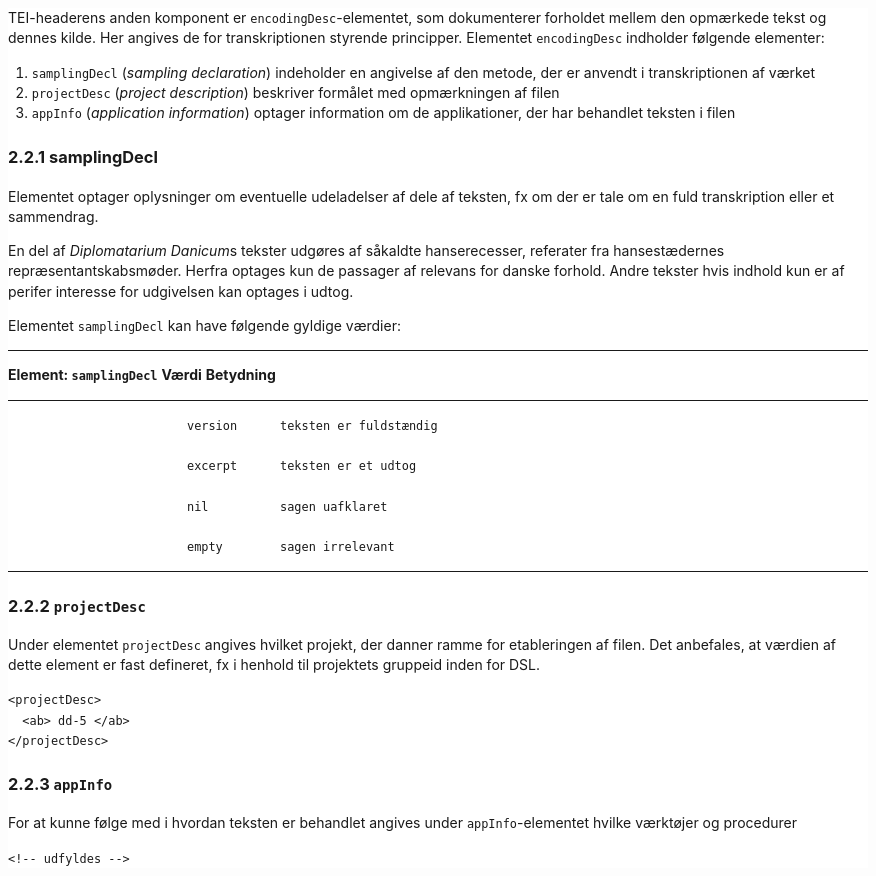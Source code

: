 TEI-headerens anden komponent er `encodingDesc`-elementet, som
dokumenterer forholdet mellem den opmærkede tekst og dennes kilde. Her
angives de for transkriptionen styrende principper. Elementet
`encodingDesc` indholder følgende elementer:

1. `samplingDecl` (*sampling declaration*) indeholder en angivelse af den metode, der er anvendt i transkriptionen af værket
2. `projectDesc` (*project description*) beskriver formålet med opmærkningen af filen
3. `appInfo` (*application information*) optager information om de applikationer, der har behandlet teksten i filen

### 2.2.1 samplingDecl

Elementet optager oplysninger om eventuelle udeladelser af dele af
teksten, fx om der er tale om en fuld transkription eller et
sammendrag.

En del af *Diplomatarium Danicum*s tekster udgøres af såkaldte
hanserecesser, referater fra hansestædernes repræsentantskabsmøder.
Herfra optages kun de passager af relevans for danske forhold.
Andre tekster hvis indhold kun er af perifer interesse for udgivelsen
kan optages i udtog.

Elementet `samplingDecl` kan have følgende gyldige værdier:

-----------------------------------------------------------------
**Element: `samplingDecl`**  **Værdi**    **Betydning**
---------------------------  ------------ ---------------------------
                             version      teksten er fuldstændig

                             excerpt      teksten er et udtog

                             nil          sagen uafklaret

                             empty        sagen irrelevant

-----------------------------------------------------------------


### 2.2.2 `projectDesc`

Under elementet `projectDesc` angives hvilket projekt, der danner
ramme for etableringen af filen. Det anbefales, at værdien af dette
element er fast defineret, fx i henhold til projektets gruppeid inden
for DSL.

	<projectDesc>
	  <ab> dd-5 </ab>
	</projectDesc> 

### 2.2.3 `appInfo`

For at kunne følge med i hvordan teksten er behandlet angives under
`appInfo`-elementet hvilke værktøjer og procedurer 

	<!-- udfyldes -->
